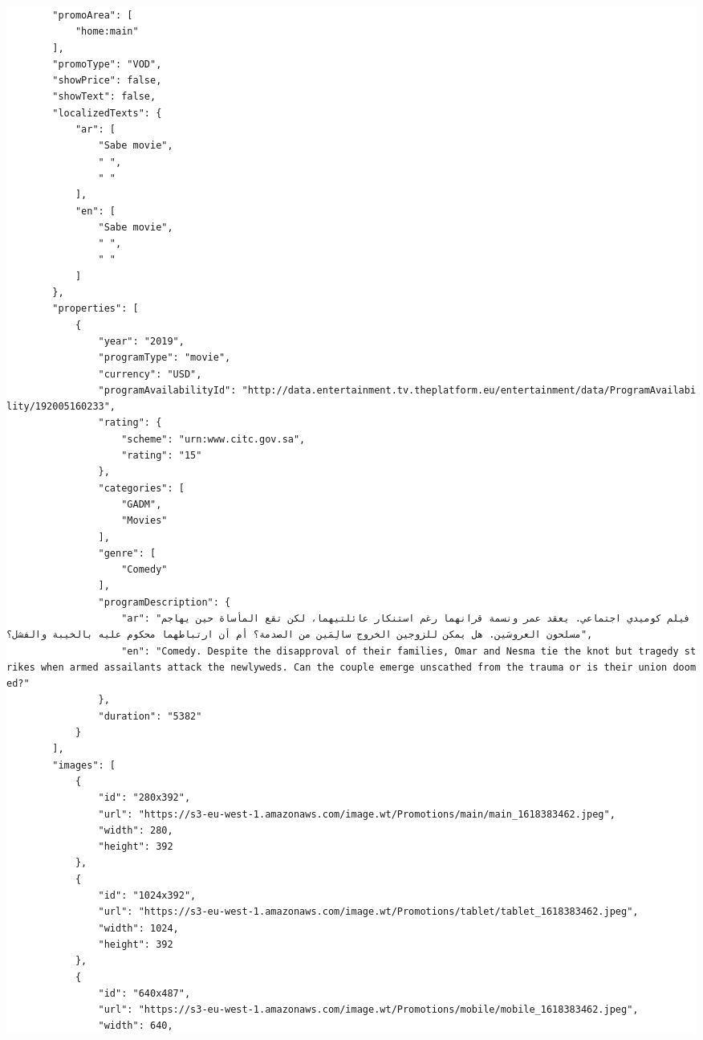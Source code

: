             "promoArea": [
                "home:main"
            ],
            "promoType": "VOD",
            "showPrice": false,
            "showText": false,
            "localizedTexts": {
                "ar": [
                    "Sabe movie",
                    " ",
                    " "
                ],
                "en": [
                    "Sabe movie",
                    " ",
                    " "
                ]
            },
            "properties": [
                {
                    "year": "2019",
                    "programType": "movie",
                    "currency": "USD",
                    "programAvailabilityId": "http://data.entertainment.tv.theplatform.eu/entertainment/data/ProgramAvailability/192005160233",
                    "rating": {
                        "scheme": "urn:www.citc.gov.sa",
                        "rating": "15"
                    },
                    "categories": [
                        "GADM",
                        "Movies"
                    ],
                    "genre": [
                        "Comedy"
                    ],
                    "programDescription": {
                        "ar": "فيلم كوميدي اجتماعي. يعقد عمر ونسمة قرانهما رغم استنكار عائلتيهما، لكن تقع المأساة حين يهاجم مسلحون العروسَين. هل يمكن للزوجين الخروج سالِمَين من الصدمة؟ أم أن ارتباطهما محكوم عليه بالخيبة والفشل؟",
                        "en": "Comedy. Despite the disapproval of their families, Omar and Nesma tie the knot but tragedy strikes when armed assailants attack the newlyweds. Can the couple emerge unscathed from the trauma or is their union doomed?"
                    },
                    "duration": "5382"
                }
            ],
            "images": [
                {
                    "id": "280x392",
                    "url": "https://s3-eu-west-1.amazonaws.com/image.wt/Promotions/main/main_1618383462.jpeg",
                    "width": 280,
                    "height": 392
                },
                {
                    "id": "1024x392",
                    "url": "https://s3-eu-west-1.amazonaws.com/image.wt/Promotions/tablet/tablet_1618383462.jpeg",
                    "width": 1024,
                    "height": 392
                },
                {
                    "id": "640x487",
                    "url": "https://s3-eu-west-1.amazonaws.com/image.wt/Promotions/mobile/mobile_1618383462.jpeg",
                    "width": 640,